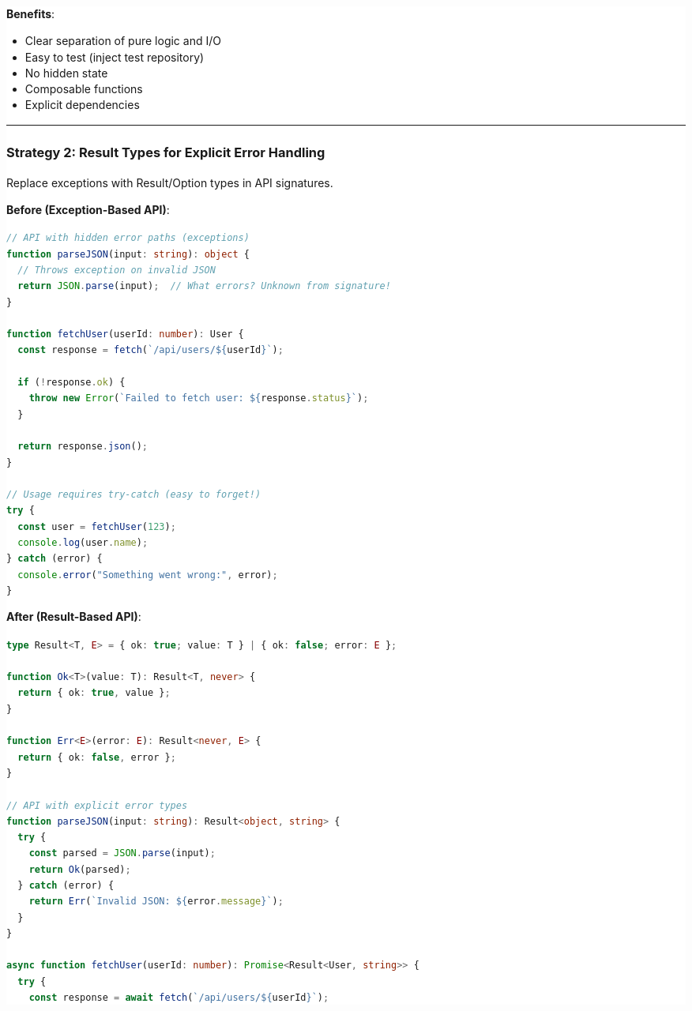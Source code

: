 **Benefits**:
- Clear separation of pure logic and I/O
- Easy to test (inject test repository)
- No hidden state
- Composable functions
- Explicit dependencies

---

### Strategy 2: Result Types for Explicit Error Handling

Replace exceptions with Result/Option types in API signatures.

**Before (Exception-Based API)**:
```typescript
// API with hidden error paths (exceptions)
function parseJSON(input: string): object {
  // Throws exception on invalid JSON
  return JSON.parse(input);  // What errors? Unknown from signature!
}

function fetchUser(userId: number): User {
  const response = fetch(`/api/users/${userId}`);

  if (!response.ok) {
    throw new Error(`Failed to fetch user: ${response.status}`);
  }

  return response.json();
}

// Usage requires try-catch (easy to forget!)
try {
  const user = fetchUser(123);
  console.log(user.name);
} catch (error) {
  console.error("Something went wrong:", error);
}
```

**After (Result-Based API)**:
```typescript
type Result<T, E> = { ok: true; value: T } | { ok: false; error: E };

function Ok<T>(value: T): Result<T, never> {
  return { ok: true, value };
}

function Err<E>(error: E): Result<never, E> {
  return { ok: false, error };
}

// API with explicit error types
function parseJSON(input: string): Result<object, string> {
  try {
    const parsed = JSON.parse(input);
    return Ok(parsed);
  } catch (error) {
    return Err(`Invalid JSON: ${error.message}`);
  }
}

async function fetchUser(userId: number): Promise<Result<User, string>> {
  try {
    const response = await fetch(`/api/users/${userId}`);
```